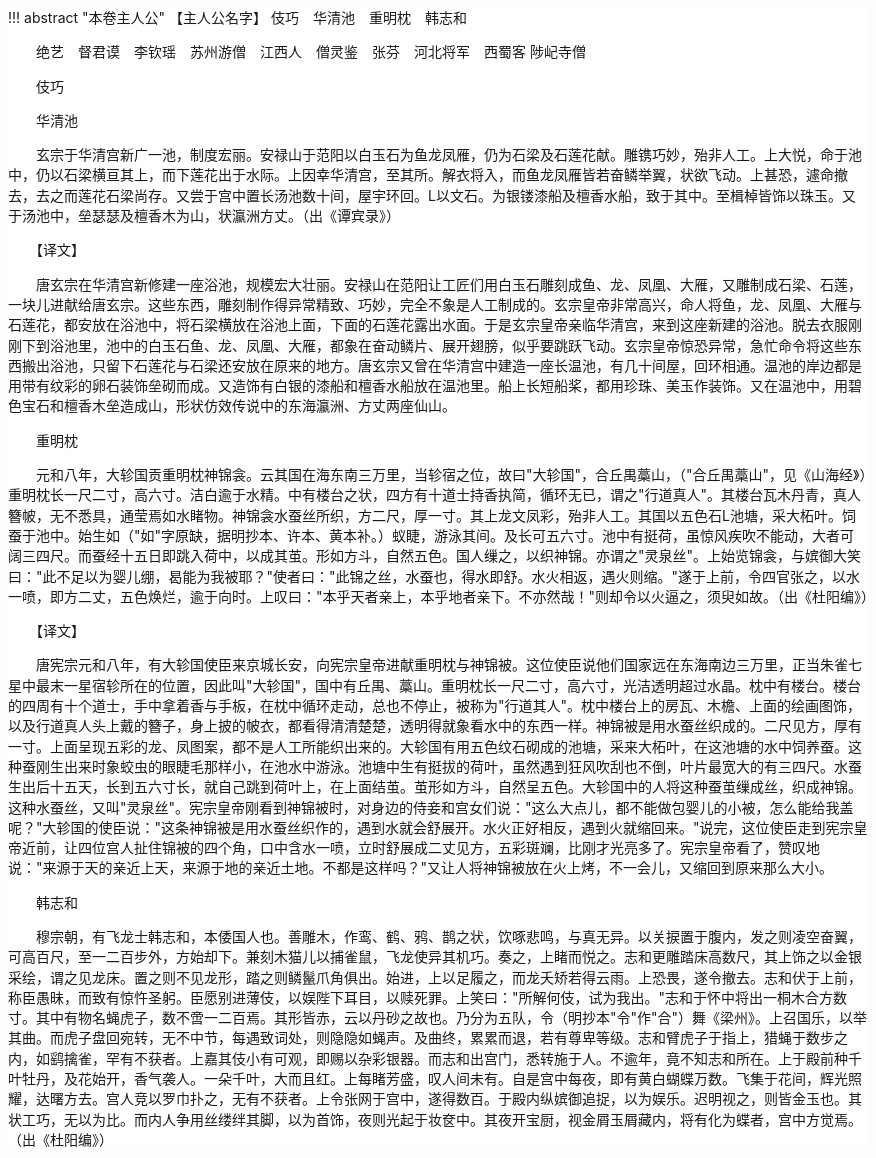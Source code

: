 !!! abstract "本卷主人公"
    【主人公名字】
伎巧　华清池　重明枕　韩志和

 

　　绝艺　督君谟　李钦瑶　苏州游僧　江西人　僧灵鉴　张芬　河北将军　西蜀客 陟屺寺僧

 

　　伎巧

 

　　华清池　　

 

　　玄宗于华清宫新广一池，制度宏丽。安禄山于范阳以白玉石为鱼龙凤雁，仍为石梁及石莲花献。雕镌巧妙，殆非人工。上大悦，命于池中，仍以石梁横亘其上，而下莲花出于水际。上因幸华清宫，至其所。解衣将入，而鱼龙凤雁皆若奋鳞举翼，状欲飞动。上甚恐，遽命撤去，去之而莲花石梁尚存。又尝于宫中置长汤池数十间，屋宇环回。L以文石。为银镂漆船及檀香水船，致于其中。至楫棹皆饰以珠玉。又于汤池中，垒瑟瑟及檀香木为山，状瀛洲方丈。（出《谭宾录》）

 

　　【译文】

 

　　唐玄宗在华清宫新修建一座浴池，规模宏大壮丽。安禄山在范阳让工匠们用白玉石雕刻成鱼、龙、凤凰、大雁，又雕制成石梁、石莲，一块儿进献给唐玄宗。这些东西，雕刻制作得异常精致、巧妙，完全不象是人工制成的。玄宗皇帝非常高兴，命人将鱼，龙、凤凰、大雁与石莲花，都安放在浴池中，将石梁横放在浴池上面，下面的石莲花露出水面。于是玄宗皇帝亲临华清宫，来到这座新建的浴池。脱去衣服刚刚下到浴池里，池中的白玉石鱼、龙、凤凰、大雁，都象在奋动鳞片、展开翅膀，似乎要跳跃飞动。玄宗皇帝惊恐异常，急忙命令将这些东西搬出浴池，只留下石莲花与石梁还安放在原来的地方。唐玄宗又曾在华清宫中建造一座长温池，有几十间屋，回环相通。温池的岸边都是用带有纹彩的卵石装饰垒砌而成。又造饰有白银的漆船和檀香水船放在温池里。船上长短船桨，都用珍珠、美玉作装饰。又在温池中，用碧色宝石和檀香木垒造成山，形状仿效传说中的东海瀛洲、方丈两座仙山。

 

　　重明枕　　

 

　　元和八年，大轸国贡重明枕神锦衾。云其国在海东南三万里，当轸宿之位，故曰"大轸国"，合丘禺藁山，（"合丘禺藁山"，见《山海经》）重明枕长一尺二寸，高六寸。洁白逾于水精。中有楼台之状，四方有十道士持香执简，循环无已，谓之"行道真人"。其楼台瓦木丹青，真人簪帔，无不悉具，通莹焉如水睹物。神锦衾水蚕丝所织，方二尺，厚一寸。其上龙文凤彩，殆非人工。其国以五色石L池塘，采大柘叶。饲蚕于池中。始生如（"如"字原缺，据明抄本、许本、黄本补。）蚁睫，游泳其间。及长可五六寸。池中有挺荷，虽惊风疾吹不能动，大者可阔三四尺。而蚕经十五日即跳入荷中，以成其茧。形如方斗，自然五色。国人缫之，以织神锦。亦谓之"灵泉丝"。上始览锦衾，与嫔御大笑曰："此不足以为婴儿绷，曷能为我被耶？"使者曰："此锦之丝，水蚕也，得水即舒。水火相返，遇火则缩。"遂于上前，令四官张之，以水一喷，即方二丈，五色焕烂，逾于向时。上叹曰："本乎天者亲上，本乎地者亲下。不亦然哉！"则却令以火逼之，须臾如故。（出《杜阳编》）

 

　　【译文】

 

　　唐宪宗元和八年，有大轸国使臣来京城长安，向宪宗皇帝进献重明枕与神锦被。这位使臣说他们国家远在东海南边三万里，正当朱雀七星中最末一星宿轸所在的位置，因此叫"大轸国"，国中有丘禺、藁山。重明枕长一尺二寸，高六寸，光洁透明超过水晶。枕中有楼台。楼台的四周有十个道士，手中拿着香与手板，在枕中循环走动，总也不停止，被称为"行道其人"。枕中楼台上的房瓦、木檐、上面的绘画图饰，以及行道真人头上戴的簪子，身上披的帔衣，都看得清清楚楚，透明得就象看水中的东西一样。神锦被是用水蚕丝织成的。二尺见方，厚有一寸。上面呈现五彩的龙、凤图案，都不是人工所能织出来的。大轸国有用五色纹石砌成的池塘，采来大柘叶，在这池塘的水中饲养蚕。这种蚕刚生出来时象蛟虫的眼睫毛那样小，在池水中游泳。池塘中生有挺拔的荷叶，虽然遇到狂风吹刮也不倒，叶片最宽大的有三四尺。水蚕生出后十五天，长到五六寸长，就自己跳到荷叶上，在上面结茧。茧形如方斗，自然呈五色。大轸国中的人将这种蚕茧缫成丝，织成神锦。这种水蚕丝，又叫"灵泉丝"。宪宗皇帝刚看到神锦被时，对身边的侍妾和宫女们说："这么大点儿，都不能做包婴儿的小被，怎么能给我盖呢？"大轸国的使臣说："这条神锦被是用水蚕丝织作的，遇到水就会舒展开。水火正好相反，遇到火就缩回来。"说完，这位使臣走到宪宗皇帝近前，让四位宫人扯住锦被的四个角，口中含水一喷，立时舒展成二丈见方，五彩斑斓，比刚才光亮多了。宪宗皇帝看了，赞叹地说："来源于天的亲近上天，来源于地的亲近土地。不都是这样吗？"又让人将神锦被放在火上烤，不一会儿，又缩回到原来那么大小。

 

　　韩志和　　

 

　　穆宗朝，有飞龙士韩志和，本倭国人也。善雕木，作鸾、鹤、鸦、鹊之状，饮啄悲鸣，与真无异。以关捩置于腹内，发之则凌空奋翼，可高百尺，至一二百步外，方始却下。兼刻木猫儿以捕雀鼠，飞龙使异其机巧。奏之，上睹而悦之。志和更雕踏床高数尺，其上饰之以金银采绘，谓之见龙床。置之则不见龙形，踏之则鳞鬣爪角俱出。始进，上以足履之，而龙夭矫若得云雨。上恐畏，遂令撤去。志和伏于上前，称臣愚昧，而致有惊忤圣躬。臣愿别进薄伎，以娱陛下耳目，以赎死罪。上笑曰："所解何伎，试为我出。"志和于怀中将出一桐木合方数寸。其中有物名蝇虎子，数不啻一二百焉。其形皆赤，云以丹砂之故也。乃分为五队，令（明抄本"令"作"合"）舞《梁州》。上召国乐，以举其曲。而虎子盘回宛转，无不中节，每遇致词处，则隐隐如蝇声。及曲终，累累而退，若有尊卑等级。志和臂虎子于指上，猎蝇于数步之内，如鹞擒雀，罕有不获者。上嘉其伎小有可观，即赐以杂彩银器。而志和出宫门，悉转施于人。不逾年，竟不知志和所在。上于殿前种千叶牡丹，及花始开，香气袭人。一朵千叶，大而且红。上每睹芳盛，叹人间未有。自是宫中每夜，即有黄白蝴蝶万数。飞集于花间，辉光照耀，达曙方去。宫人竞以罗巾扑之，无有不获者。上令张网于宫中，遂得数百。于殿内纵嫔御追捉，以为娱乐。迟明视之，则皆金玉也。其状工巧，无以为比。而内人争用丝缕绊其脚，以为首饰，夜则光起于妆奁中。其夜开宝厨，视金屑玉屑藏内，将有化为蝶者，宫中方觉焉。（出《杜阳编》）
